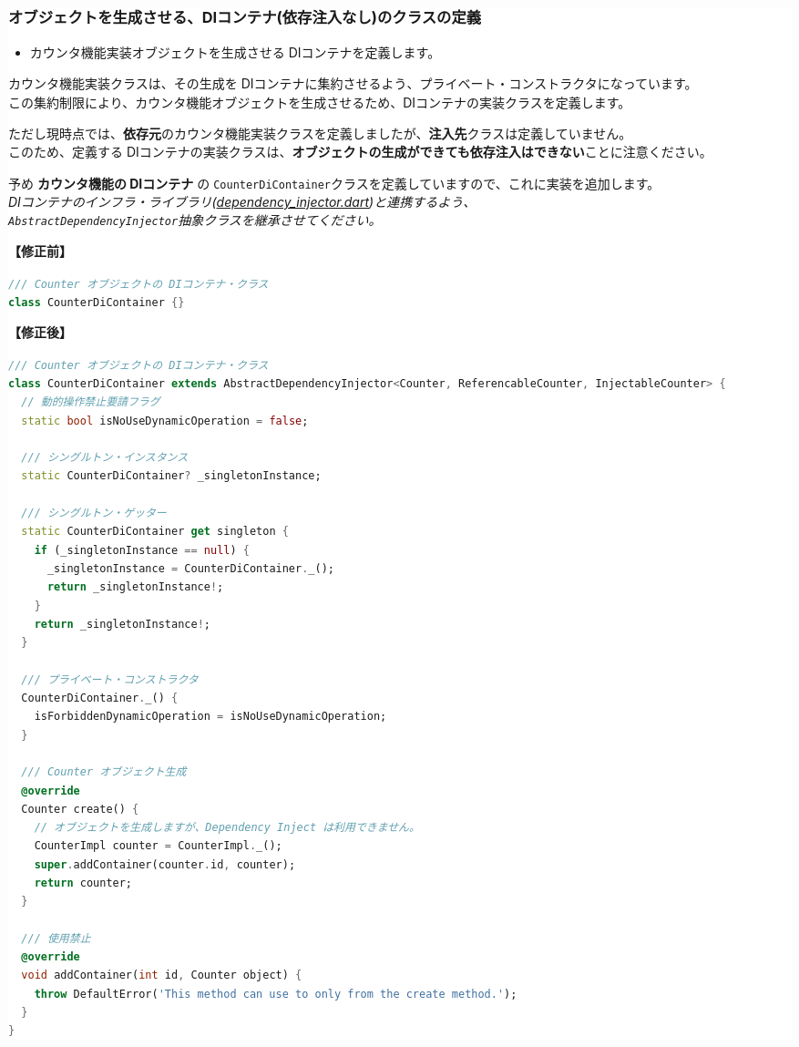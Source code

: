 
### オブジェクトを生成させる、DIコンテナ(依存注入なし)のクラスの定義
- カウンタ機能実装オブジェクトを生成させる DIコンテナを定義します。

カウンタ機能実装クラスは、その生成を DIコンテナに集約させるよう、プライベート・コンストラクタになっています。  
この集約制限により、カウンタ機能オブジェクトを生成させるため、DIコンテナの実装クラスを定義します。  

ただし現時点では、**依存元**のカウンタ機能実装クラスを定義しましたが、**注入先**クラスは定義していません。  
このため、定義する DIコンテナの実装クラスは、**オブジェクトの生成ができても依存注入はできない**ことに注意ください。  

予め **カウンタ機能の DIコンテナ** の `CounterDiContainer`クラスを定義していますので、これに実装を追加します。  
_DIコンテナのインフラ・ライブラリ([dependency_injector.dart](../infra/dependency_injector.dart))と連携するよう、  
`AbstractDependencyInjector`抽象クラスを継承させてください。_

**【修正前】**
```dart
/// Counter オブジェクトの DIコンテナ・クラス
class CounterDiContainer {}
```

**【修正後】**
```dart
/// Counter オブジェクトの DIコンテナ・クラス
class CounterDiContainer extends AbstractDependencyInjector<Counter, ReferencableCounter, InjectableCounter> {
  // 動的操作禁止要請フラグ
  static bool isNoUseDynamicOperation = false;

  /// シングルトン・インスタンス
  static CounterDiContainer? _singletonInstance;

  /// シングルトン・ゲッター
  static CounterDiContainer get singleton {
    if (_singletonInstance == null) {
      _singletonInstance = CounterDiContainer._();
      return _singletonInstance!;
    }
    return _singletonInstance!;
  }

  /// プライベート・コンストラクタ
  CounterDiContainer._() {
    isForbiddenDynamicOperation = isNoUseDynamicOperation;
  }

  /// Counter オブジェクト生成
  @override
  Counter create() {
    // オブジェクトを生成しますが、Dependency Inject は利用できません。
    CounterImpl counter = CounterImpl._();
    super.addContainer(counter.id, counter);
    return counter;
  }

  /// 使用禁止
  @override
  void addContainer(int id, Counter object) {
    throw DefaultError('This method can use to only from the create method.');
  }
}
```

